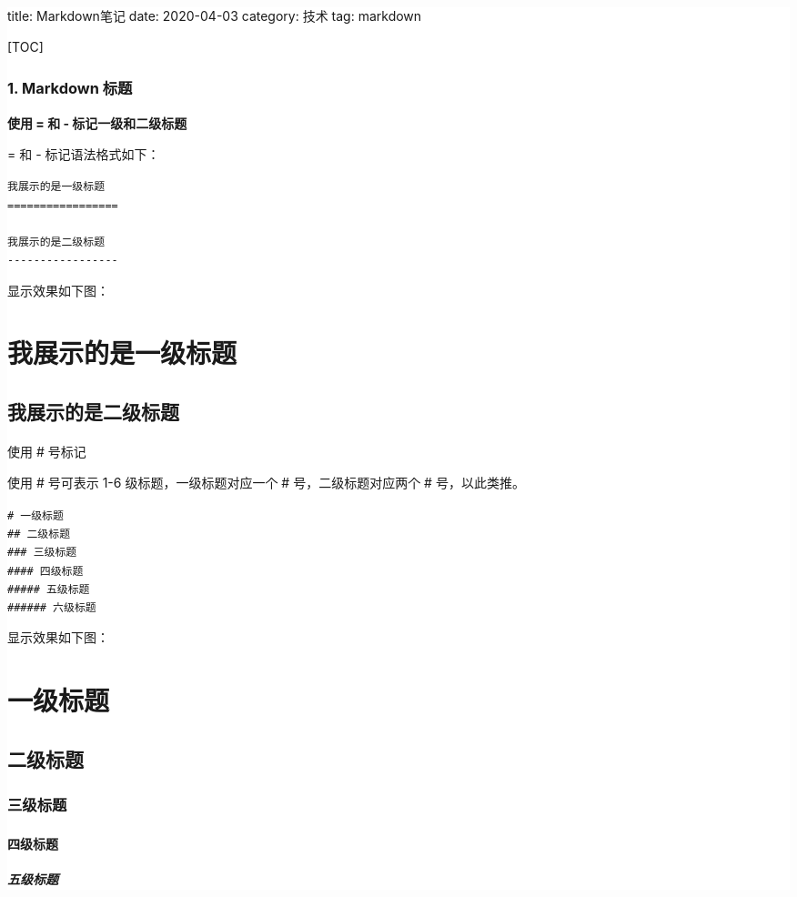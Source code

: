 title: Markdown笔记
date: 2020-04-03
category: 技术
tag: markdown

[TOC]

### 1. Markdown 标题

**使用 = 和 - 标记一级和二级标题**

= 和 - 标记语法格式如下：

```
我展示的是一级标题
=================

我展示的是二级标题
-----------------
```

显示效果如下图：

# 我展示的是一级标题

## 我展示的是二级标题

使用 # 号标记

使用 # 号可表示 1-6 级标题，一级标题对应一个 # 号，二级标题对应两个 # 号，以此类推。

```
# 一级标题
## 二级标题
### 三级标题
#### 四级标题
##### 五级标题
###### 六级标题
```

显示效果如下图：

# 一级标题

## 二级标题

### 三级标题

#### 四级标题

##### 五级标题


[^TESTPOO]: Markdown笔记 -- 做个记录方便查找！！！
[^TESTPOO]: Markdown笔记 -- 做个记录方便查找！！！
  [1]: http://www.baidu.com/
  [testpoo]: https://testpoo.github.io/
  [1]: http://www.baidu.com/
  [testpoo]: https://testpoo.github.io/
[1]: https://testpoo.github.io/themes/img/favicon.ico
[1]: https://testpoo.github.io/themes/img/favicon.ico